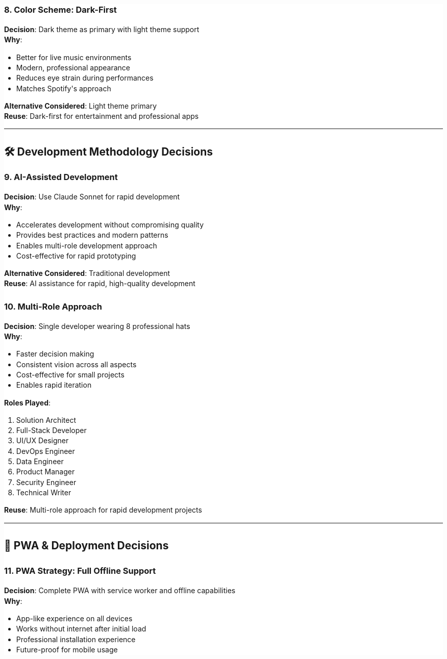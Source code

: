 ### **8. Color Scheme: Dark-First**
**Decision**: Dark theme as primary with light theme support  
**Why**:
- Better for live music environments
- Modern, professional appearance
- Reduces eye strain during performances
- Matches Spotify's approach

**Alternative Considered**: Light theme primary  
**Reuse**: Dark-first for entertainment and professional apps

---

## 🛠️ **Development Methodology Decisions**

### **9. AI-Assisted Development**
**Decision**: Use Claude Sonnet for rapid development  
**Why**:
- Accelerates development without compromising quality
- Provides best practices and modern patterns
- Enables multi-role development approach
- Cost-effective for rapid prototyping

**Alternative Considered**: Traditional development  
**Reuse**: AI assistance for rapid, high-quality development

### **10. Multi-Role Approach**
**Decision**: Single developer wearing 8 professional hats  
**Why**:
- Faster decision making
- Consistent vision across all aspects
- Cost-effective for small projects
- Enables rapid iteration

**Roles Played**:
1. Solution Architect
2. Full-Stack Developer  
3. UI/UX Designer
4. DevOps Engineer
5. Data Engineer
6. Product Manager
7. Security Engineer
8. Technical Writer

**Reuse**: Multi-role approach for rapid development projects

---

## 📱 **PWA & Deployment Decisions**

### **11. PWA Strategy: Full Offline Support**
**Decision**: Complete PWA with service worker and offline capabilities  
**Why**:
- App-like experience on all devices
- Works without internet after initial load
- Professional installation experience
- Future-proof for mobile usage
